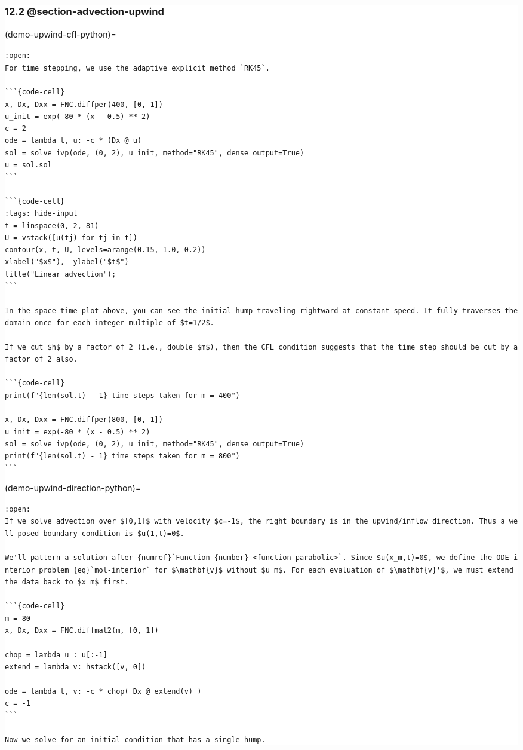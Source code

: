 ``````{dropdown} @demo-traffic-solve

``````

### 12.2 @section-advection-upwind
(demo-upwind-cfl-python)=
``````{dropdown} @demo-upwind-cfl
:open:
For time stepping, we use the adaptive explicit method `RK45`.

```{code-cell}
x, Dx, Dxx = FNC.diffper(400, [0, 1])
u_init = exp(-80 * (x - 0.5) ** 2)
c = 2
ode = lambda t, u: -c * (Dx @ u)
sol = solve_ivp(ode, (0, 2), u_init, method="RK45", dense_output=True)
u = sol.sol
```

```{code-cell}
:tags: hide-input
t = linspace(0, 2, 81)
U = vstack([u(tj) for tj in t])
contour(x, t, U, levels=arange(0.15, 1.0, 0.2))
xlabel("$x$"),  ylabel("$t$")
title("Linear advection");
```

In the space-time plot above, you can see the initial hump traveling rightward at constant speed. It fully traverses the domain once for each integer multiple of $t=1/2$. 

If we cut $h$ by a factor of 2 (i.e., double $m$), then the CFL condition suggests that the time step should be cut by a factor of 2 also.

```{code-cell}
print(f"{len(sol.t) - 1} time steps taken for m = 400")

x, Dx, Dxx = FNC.diffper(800, [0, 1])
u_init = exp(-80 * (x - 0.5) ** 2)
sol = solve_ivp(ode, (0, 2), u_init, method="RK45", dense_output=True)
print(f"{len(sol.t) - 1} time steps taken for m = 800")
```
``````

(demo-upwind-direction-python)=
``````{dropdown} @demo-upwind-direction
:open:
If we solve advection over $[0,1]$ with velocity $c=-1$, the right boundary is in the upwind/inflow direction. Thus a well-posed boundary condition is $u(1,t)=0$.

We'll pattern a solution after {numref}`Function {number} <function-parabolic>`. Since $u(x_m,t)=0$, we define the ODE interior problem {eq}`mol-interior` for $\mathbf{v}$ without $u_m$. For each evaluation of $\mathbf{v}'$, we must extend the data back to $x_m$ first.

```{code-cell}
m = 80
x, Dx, Dxx = FNC.diffmat2(m, [0, 1])

chop = lambda u : u[:-1]
extend = lambda v: hstack([v, 0])

ode = lambda t, v: -c * chop( Dx @ extend(v) )
c = -1
```

Now we solve for an initial condition that has a single hump.
``````